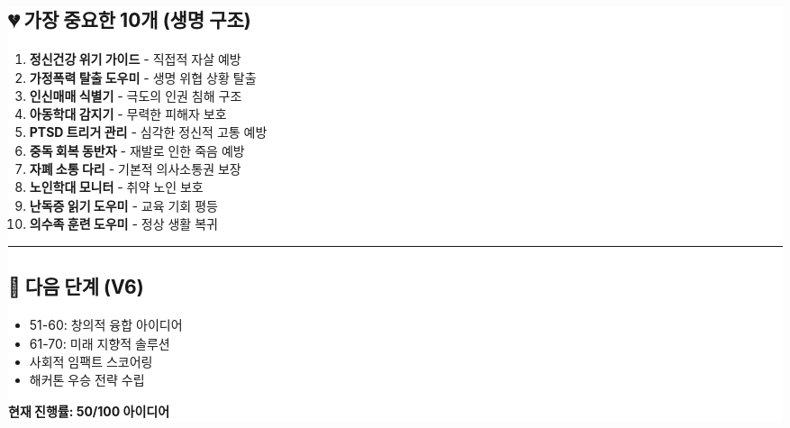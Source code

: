 
## 💔 가장 중요한 10개 (생명 구조)

1. **정신건강 위기 가이드** - 직접적 자살 예방
2. **가정폭력 탈출 도우미** - 생명 위협 상황 탈출
3. **인신매매 식별기** - 극도의 인권 침해 구조
4. **아동학대 감지기** - 무력한 피해자 보호
5. **PTSD 트리거 관리** - 심각한 정신적 고통 예방
6. **중독 회복 동반자** - 재발로 인한 죽음 예방
7. **자폐 소통 다리** - 기본적 의사소통권 보장
8. **노인학대 모니터** - 취약 노인 보호
9. **난독증 읽기 도우미** - 교육 기회 평등
10. **의수족 훈련 도우미** - 정상 생활 복귀

---

## 🚀 다음 단계 (V6)
- 51-60: 창의적 융합 아이디어
- 61-70: 미래 지향적 솔루션
- 사회적 임팩트 스코어링
- 해커톤 우승 전략 수립

**현재 진행률: 50/100 아이디어**